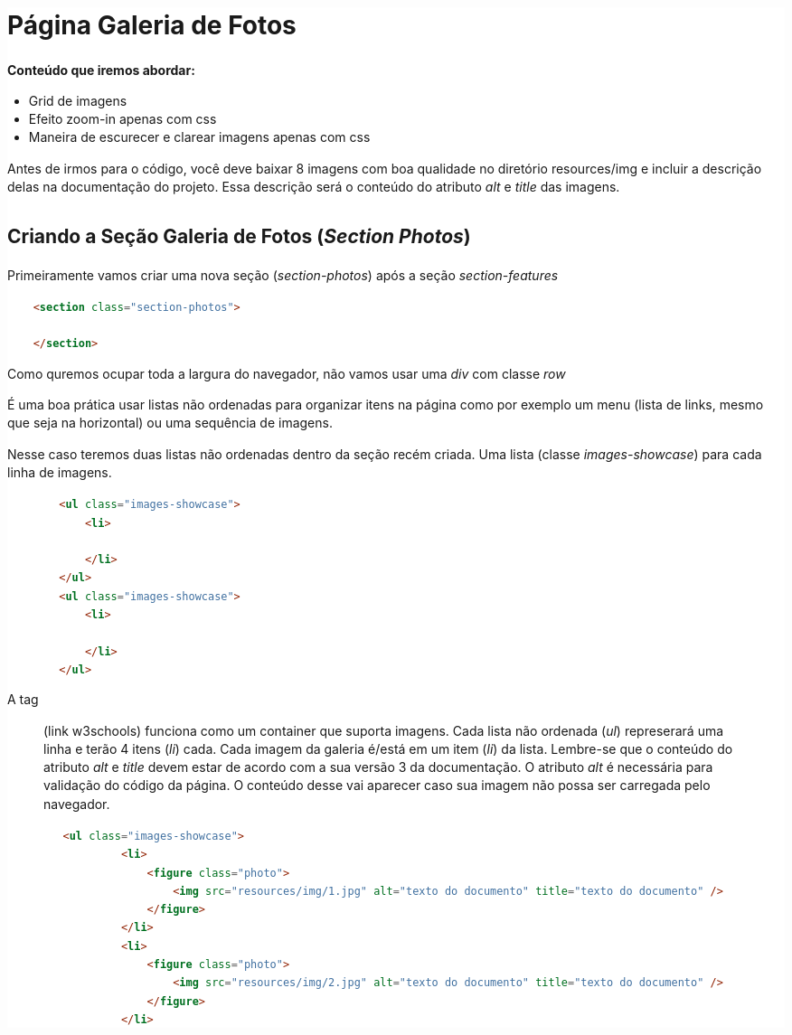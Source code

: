 # Página Galeria de Fotos

**Conteúdo que iremos abordar:**

  - Grid de imagens
  - Efeito zoom-in apenas com css
  - Maneira de escurecer e clarear imagens apenas com css

Antes de irmos para o código, você deve baixar 8 imagens com boa qualidade no diretório resources/img e incluir a descrição delas 
na documentação do projeto. Essa descrição será o conteúdo do atributo _alt_ e _title_ das imagens.

## Criando a Seção Galeria de Fotos (_Section_ _Photos_)
Primeiramente vamos criar uma nova seção (_section-photos_) após a seção _section-features_ 

```html
    <section class="section-photos">

    </section>
```

Como quremos ocupar toda a largura do navegador, não vamos usar uma _div_ com classe _row_

É uma boa prática usar listas não ordenadas para organizar itens na página como por exemplo um menu (lista de links, mesmo que seja na 
horizontal) ou uma sequência de imagens.

Nesse caso teremos duas listas não ordenadas dentro da seção recém criada. Uma lista (classe _images-showcase_) para cada linha de 
imagens.

```html
        <ul class="images-showcase">
            <li>

            </li>
        </ul>
        <ul class="images-showcase">
            <li>

            </li>
        </ul>
```
 
A tag <figure> (link w3schools) funciona como um container que suporta imagens. Cada lista não ordenada (_ul_) represerará uma 
linha e terão 4 itens (_li_) cada. Cada imagem da galeria é/está em um item (_li_) da lista. Lembre-se que o conteúdo do 
atributo _alt_ e _title_ devem estar de acordo com a sua versão 3 da documentação. O atributo _alt_ é necessária para validação 
do código da página. O conteúdo desse vai aparecer caso sua imagem não possa ser carregada pelo navegador.

```html
   <ul class="images-showcase">
            <li>
                <figure class="photo">
                    <img src="resources/img/1.jpg" alt="texto do documento" title="texto do documento" />
                </figure>
            </li>
            <li>
                <figure class="photo">
                    <img src="resources/img/2.jpg" alt="texto do documento" title="texto do documento" />
                </figure>
            </li>
```